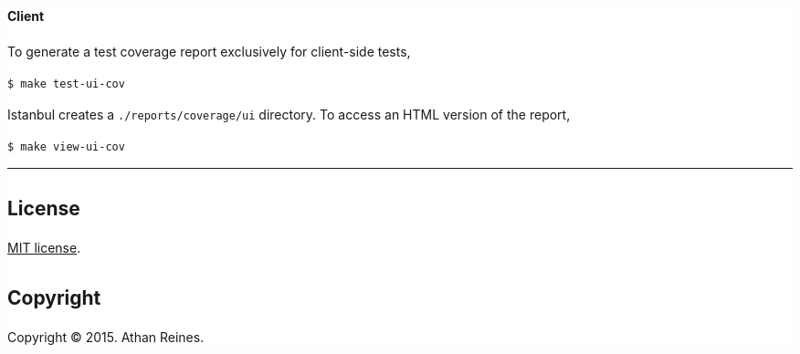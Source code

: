 <a name="coverage-client"></a>
#### Client

To generate a test coverage report exclusively for client-side tests,

``` bash
$ make test-ui-cov
```

Istanbul creates a `./reports/coverage/ui` directory. To access an HTML version of the report,

``` bash
$ make view-ui-cov
```


---
## License

[MIT license](http://opensource.org/licenses/MIT). 


## Copyright

Copyright &copy; 2015. Athan Reines.


[screenshot-image]: https://github.com/kgryte/inotebook/.png
[screenshot-url]: https://github.com/kgryte/inotebook

[npm-image]: http://img.shields.io/npm/v/.svg
[npm-url]: https://npmjs.org/package/

[travis-image]: http://img.shields.io/travis/kgryte/inotebook/master.svg
[travis-url]: https://travis-ci.org/kgryte/inotebook

[coveralls-image]: https://img.shields.io/coveralls/kgryte/inotebook/master.svg
[coveralls-url]: https://coveralls.io/r/kgryte/inotebook?branch=master

[dependencies-image]: http://img.shields.io/david/kgryte/inotebook.svg
[dependencies-url]: https://david-dm.org/kgryte/inotebook

[dev-dependencies-image]: http://img.shields.io/david/dev/kgryte/inotebook.svg
[dev-dependencies-url]: https://david-dm.org/dev/kgryte/inotebook

[github-issues-image]: http://img.shields.io/github/issues/kgryte/inotebook.svg
[github-issues-url]: https://github.com/kgryte/inotebook/issues
